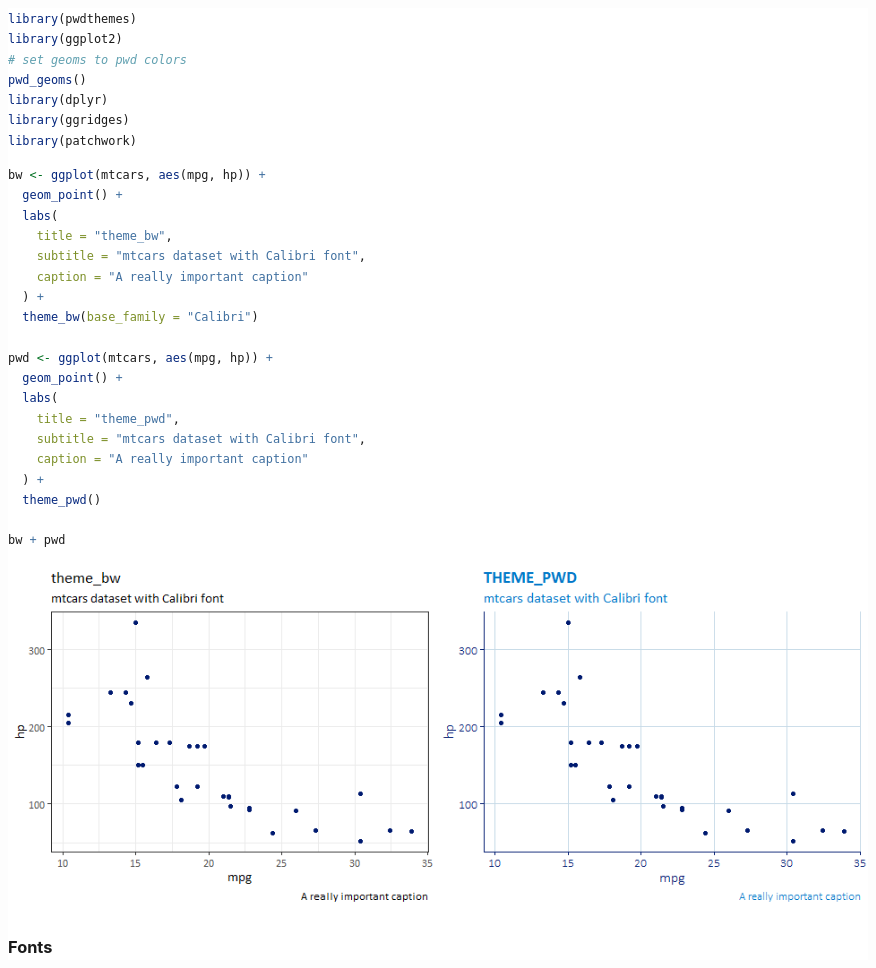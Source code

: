 ``` r
library(pwdthemes)
library(ggplot2)
# set geoms to pwd colors
pwd_geoms()
library(dplyr)
library(ggridges)
library(patchwork)
```

``` r
bw <- ggplot(mtcars, aes(mpg, hp)) + 
  geom_point() + 
  labs(
    title = "theme_bw",
    subtitle = "mtcars dataset with Calibri font",
    caption = "A really important caption"
  ) +
  theme_bw(base_family = "Calibri") 

pwd <- ggplot(mtcars, aes(mpg, hp)) + 
  geom_point() + 
  labs(
    title = "theme_pwd",
    subtitle = "mtcars dataset with Calibri font",
    caption = "A really important caption"
  ) +
  theme_pwd()

bw + pwd
```

<img src="man/figures/README-unnamed-chunk-3-1.png" width="100%" />

### Fonts
